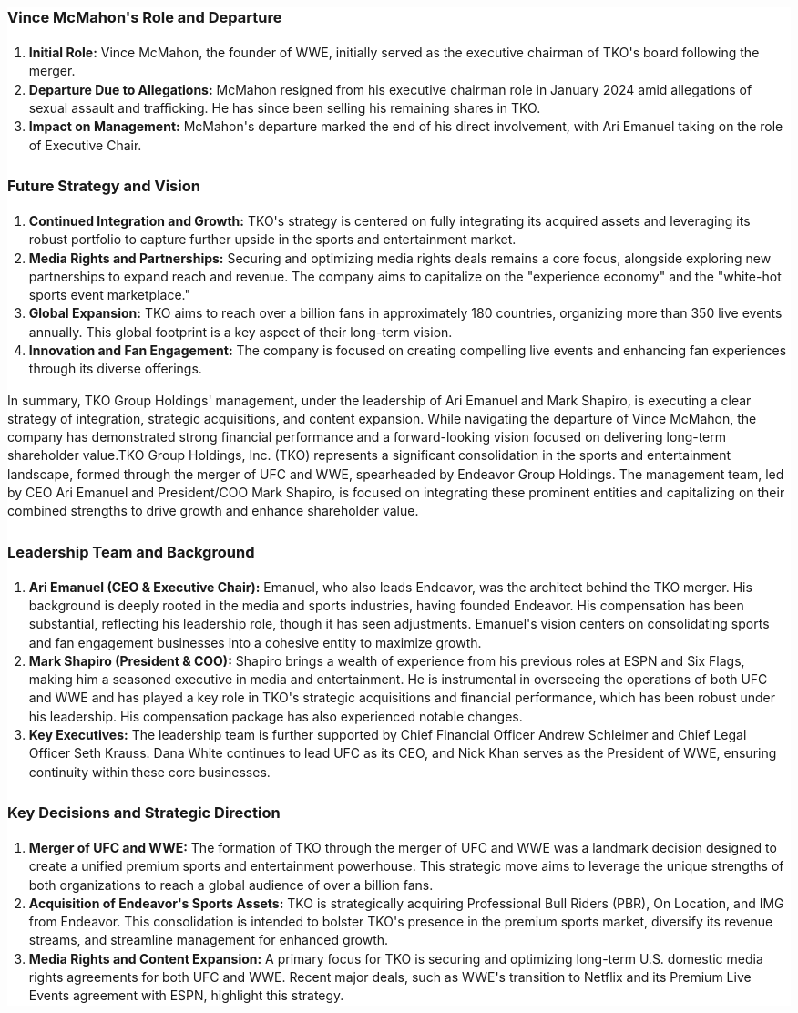 ### **Vince McMahon's Role and Departure**

1.  **Initial Role:** Vince McMahon, the founder of WWE, initially served as the executive chairman of TKO's board following the merger.
2.  **Departure Due to Allegations:** McMahon resigned from his executive chairman role in January 2024 amid allegations of sexual assault and trafficking. He has since been selling his remaining shares in TKO.
3.  **Impact on Management:** McMahon's departure marked the end of his direct involvement, with Ari Emanuel taking on the role of Executive Chair.

### **Future Strategy and Vision**

1.  **Continued Integration and Growth:** TKO's strategy is centered on fully integrating its acquired assets and leveraging its robust portfolio to capture further upside in the sports and entertainment market.
2.  **Media Rights and Partnerships:** Securing and optimizing media rights deals remains a core focus, alongside exploring new partnerships to expand reach and revenue. The company aims to capitalize on the "experience economy" and the "white-hot sports event marketplace."
3.  **Global Expansion:** TKO aims to reach over a billion fans in approximately 180 countries, organizing more than 350 live events annually. This global footprint is a key aspect of their long-term vision.
4.  **Innovation and Fan Engagement:** The company is focused on creating compelling live events and enhancing fan experiences through its diverse offerings.

In summary, TKO Group Holdings' management, under the leadership of Ari Emanuel and Mark Shapiro, is executing a clear strategy of integration, strategic acquisitions, and content expansion. While navigating the departure of Vince McMahon, the company has demonstrated strong financial performance and a forward-looking vision focused on delivering long-term shareholder value.TKO Group Holdings, Inc. (TKO) represents a significant consolidation in the sports and entertainment landscape, formed through the merger of UFC and WWE, spearheaded by Endeavor Group Holdings. The management team, led by CEO Ari Emanuel and President/COO Mark Shapiro, is focused on integrating these prominent entities and capitalizing on their combined strengths to drive growth and enhance shareholder value.

### **Leadership Team and Background**

1.  **Ari Emanuel (CEO & Executive Chair):** Emanuel, who also leads Endeavor, was the architect behind the TKO merger. His background is deeply rooted in the media and sports industries, having founded Endeavor. His compensation has been substantial, reflecting his leadership role, though it has seen adjustments. Emanuel's vision centers on consolidating sports and fan engagement businesses into a cohesive entity to maximize growth.
2.  **Mark Shapiro (President & COO):** Shapiro brings a wealth of experience from his previous roles at ESPN and Six Flags, making him a seasoned executive in media and entertainment. He is instrumental in overseeing the operations of both UFC and WWE and has played a key role in TKO's strategic acquisitions and financial performance, which has been robust under his leadership. His compensation package has also experienced notable changes.
3.  **Key Executives:** The leadership team is further supported by Chief Financial Officer Andrew Schleimer and Chief Legal Officer Seth Krauss. Dana White continues to lead UFC as its CEO, and Nick Khan serves as the President of WWE, ensuring continuity within these core businesses.

### **Key Decisions and Strategic Direction**

1.  **Merger of UFC and WWE:** The formation of TKO through the merger of UFC and WWE was a landmark decision designed to create a unified premium sports and entertainment powerhouse. This strategic move aims to leverage the unique strengths of both organizations to reach a global audience of over a billion fans.
2.  **Acquisition of Endeavor's Sports Assets:** TKO is strategically acquiring Professional Bull Riders (PBR), On Location, and IMG from Endeavor. This consolidation is intended to bolster TKO's presence in the premium sports market, diversify its revenue streams, and streamline management for enhanced growth.
3.  **Media Rights and Content Expansion:** A primary focus for TKO is securing and optimizing long-term U.S. domestic media rights agreements for both UFC and WWE. Recent major deals, such as WWE's transition to Netflix and its Premium Live Events agreement with ESPN, highlight this strategy.